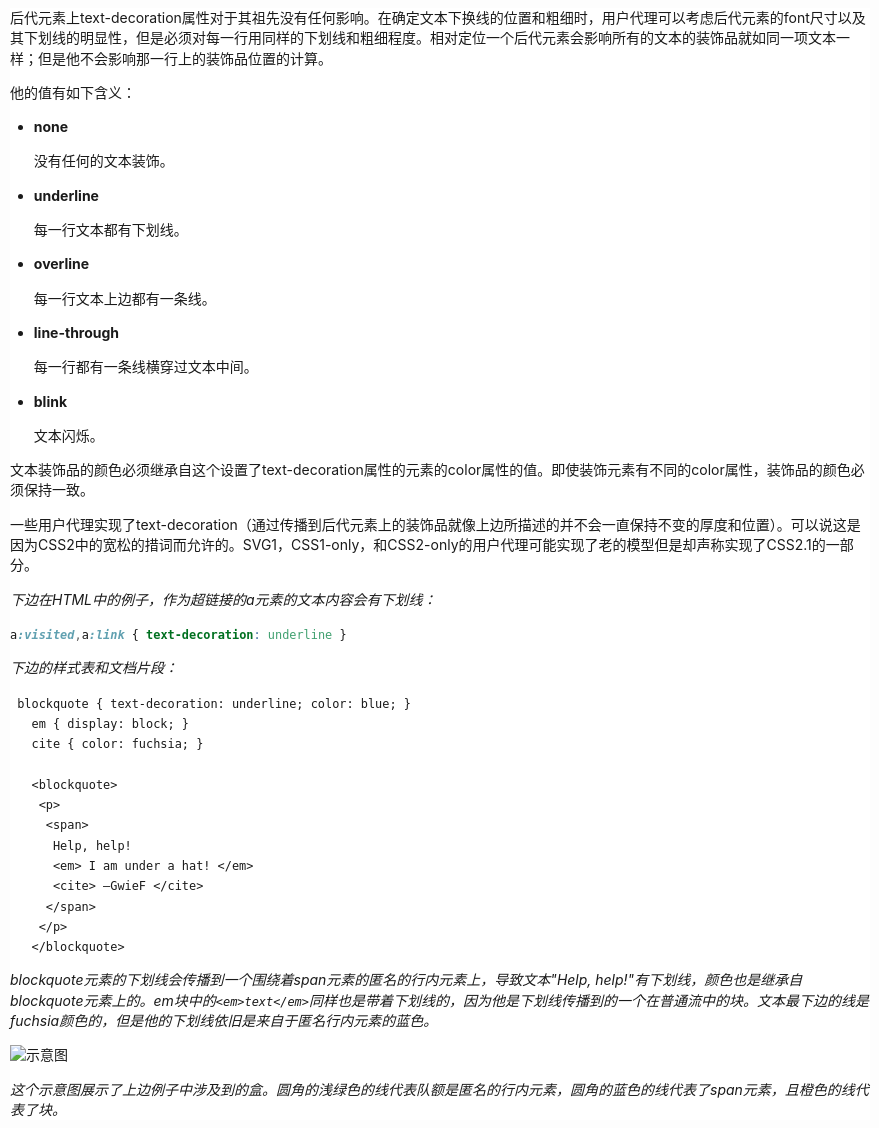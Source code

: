 后代元素上text-decoration属性对于其祖先没有任何影响。在确定文本下换线的位置和粗细时，用户代理可以考虑后代元素的font尺寸以及其下划线的明显性，但是必须对每一行用同样的下划线和粗细程度。相对定位一个后代元素会影响所有的文本的装饰品就如同一项文本一样；但是他不会影响那一行上的装饰品位置的计算。

他的值有如下含义：

* __none__

	没有任何的文本装饰。

* __underline__

	每一行文本都有下划线。

* __overline__

	每一行文本上边都有一条线。

* __line-through__

	每一行都有一条线横穿过文本中间。

* __blink__

	文本闪烁。

文本装饰品的颜色必须继承自这个设置了text-decoration属性的元素的color属性的值。即使装饰元素有不同的color属性，装饰品的颜色必须保持一致。

一些用户代理实现了text-decoration（通过传播到后代元素上的装饰品就像上边所描述的并不会一直保持不变的厚度和位置）。可以说这是因为CSS2中的宽松的措词而允许的。SVG1，CSS1-only，和CSS2-only的用户代理可能实现了老的模型但是却声称实现了CSS2.1的一部分。

_下边在HTML中的例子，作为超链接的a元素的文本内容会有下划线：_

```css
a:visited,a:link { text-decoration: underline }
```

_下边的样式表和文档片段：_

```
 blockquote { text-decoration: underline; color: blue; }
   em { display: block; }
   cite { color: fuchsia; }

   <blockquote>
    <p>
     <span>
      Help, help!
      <em> I am under a hat! </em>
      <cite> —GwieF </cite>
     </span>
    </p>
   </blockquote>
```

_blockquote元素的下划线会传播到一个围绕着span元素的匿名的行内元素上，导致文本"Help, help!"有下划线，颜色也是继承自blockquote元素上的。em块中的`<em>text</em>`同样也是带着下划线的，因为他是下划线传播到的一个在普通流中的块。文本最下边的线是fuchsia颜色的，但是他的下划线依旧是来自于匿名行内元素的蓝色。_

![示意图](http://www.w3.org/TR/CSS21/images/underline-example.png)

_这个示意图展示了上边例子中涉及到的盒。圆角的浅绿色的线代表队额是匿名的行内元素，圆角的蓝色的线代表了span元素，且橙色的线代表了块。_
